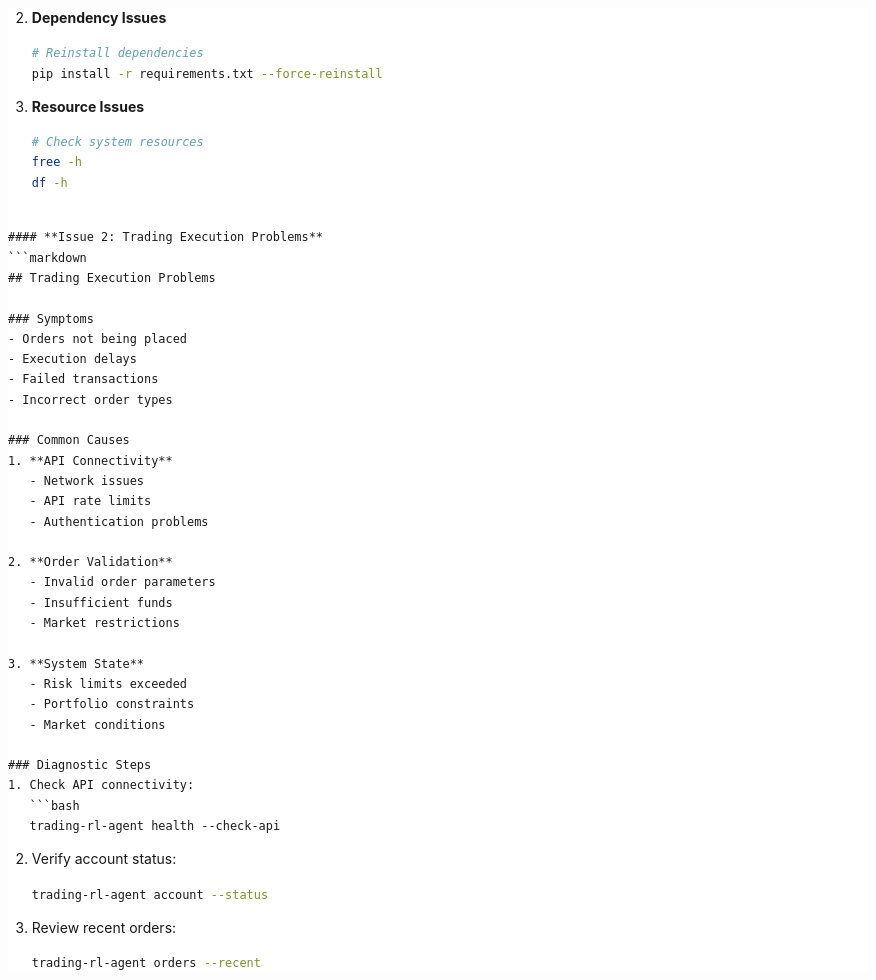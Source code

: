 2. **Dependency Issues**
   ```bash
   # Reinstall dependencies
   pip install -r requirements.txt --force-reinstall
   ```

3. **Resource Issues**
   ```bash
   # Check system resources
   free -h
   df -h
   ```
```

#### **Issue 2: Trading Execution Problems**
```markdown
## Trading Execution Problems

### Symptoms
- Orders not being placed
- Execution delays
- Failed transactions
- Incorrect order types

### Common Causes
1. **API Connectivity**
   - Network issues
   - API rate limits
   - Authentication problems

2. **Order Validation**
   - Invalid order parameters
   - Insufficient funds
   - Market restrictions

3. **System State**
   - Risk limits exceeded
   - Portfolio constraints
   - Market conditions

### Diagnostic Steps
1. Check API connectivity:
   ```bash
   trading-rl-agent health --check-api
   ```

2. Verify account status:
   ```bash
   trading-rl-agent account --status
   ```

3. Review recent orders:
   ```bash
   trading-rl-agent orders --recent
   ```
